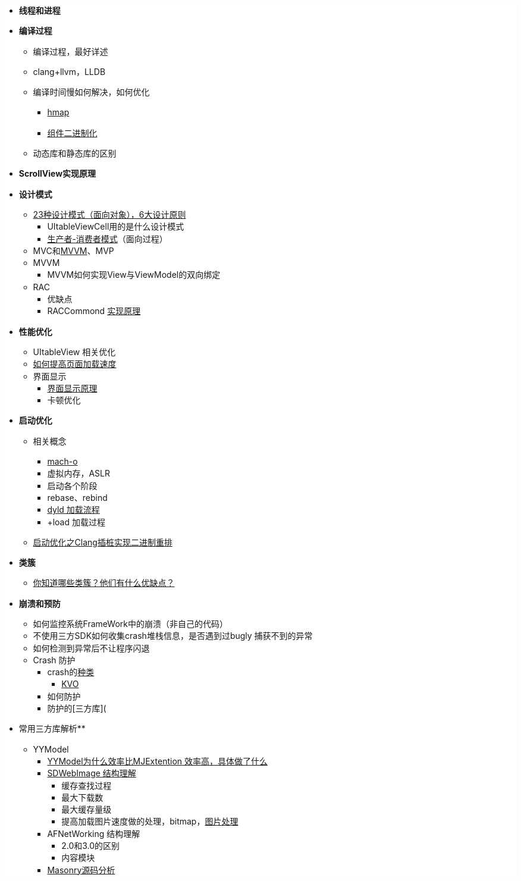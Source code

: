   * **线程和进程**
  * **编译过程**
    * 编译过程，最好详述
    * clang+llvm，LLDB
    * 编译时间慢如何解决，如何优化
      
      * [hmap](https://www.jianshu.com/p/afd1b0edb43a)
      
      * [组件二进制化](https://blog.csdn.net/zhanglei5415/article/details/121637700)
      
    * 动态库和静态库的区别
  * **ScrollView实现原理**[](https://www.cnblogs.com/xiaofeixiang/p/5144256.html)
  * **设计模式**
    * [23种设计模式（面向对象），6大设计原则](https://juejin.cn/post/6844903795017646094)
      * UItableViewCell用的是什么设计模式
      * [生产者-消费者模式](https://www.cnblogs.com/sgh1023/p/11923186.html)（面向过程）
    * MVC和[MVVM](https://blog.csdn.net/weixin_40876113/article/details/82424032?utm_medium=distribute.pc_relevant.none-task-blog-2~default~baidujs_baidulandingword~default-1-82424032-blog-80012140.pc_relevant_default&spm=1001.2101.3001.4242.2&utm_relevant_index=4)、MVP
    * MVVM
      * MVVM如何实现View与ViewModel的双向绑定
    * RAC
      * 优缺点
      * RACCommond [实现原理](https://www.open-open.com/lib/view/open1488440823379.html)
  * **性能优化**
    * UItableView 相关优化
    * [如何提高页面加载速度](https://juejin.cn/post/6844903668567785480)
    * 界面显示
      * [界面显示原理](https://www.jianshu.com/p/9a6fdf92cce1)
      * 卡顿优化
  * **启动优化**
    * 相关概念
      
      * [mach-o](https://juejin.cn/post/6952503696945070116)
      * 虚拟内存，ASLR
      * 启动各个阶段
      * rebase、rebind
      * [dyld 加载流程](https://juejin.cn/post/6844904040149729294#heading-13)
      * +load 加载过程
      
    * [启动优化之Clang插桩实现二进制重排](https://juejin.cn/post/6844904130406793224#heading-10)
  * **类簇**
    
    * [你知道哪些类簇？他们有什么优缺点？](https://blog.csdn.net/u014600626/article/details/121650130)
* **崩溃和预防**
  * 如何监控系统FrameWork中的崩溃（非自己的代码）
  * 不使用三方SDK如何收集crash堆栈信息，是否遇到过bugly 捕获不到的异常
  * 如何检测到异常后不让程序闪退
  * Crash 防护
    * crash的[种类](https://www.jianshu.com/p/57c688789418)
      * [KVO](https://juejin.cn/post/6844903927469588488)
    * 如何防护
    * 防护的[三方库](
* 常用三方库解析**
  * YYModel
      * [YYModel为什么效率比MJExtention 效率高，具体做了什么](https://juejin.cn/post/6872271357393633294)
    * [SDWebImage 结构理解](https://www.jianshu.com/p/5baeff2bc9d4，https://blog.csdn.net/weixin_44836266/article/details/122216889)
      * 缓存查找过程
      * 最大下载数
      * 最大缓存量级
      * 提高加载图片速度做的处理，bitmap，[图片处理](https://www.jianshu.com/p/cc670b4ec97e)
    * AFNetWorking 结构理解
      * 2.0和3.0的区别
      * 内容模块
    * [Masonry源码分析](https://blog.csdn.net/dp948080952/article/details/72853136)